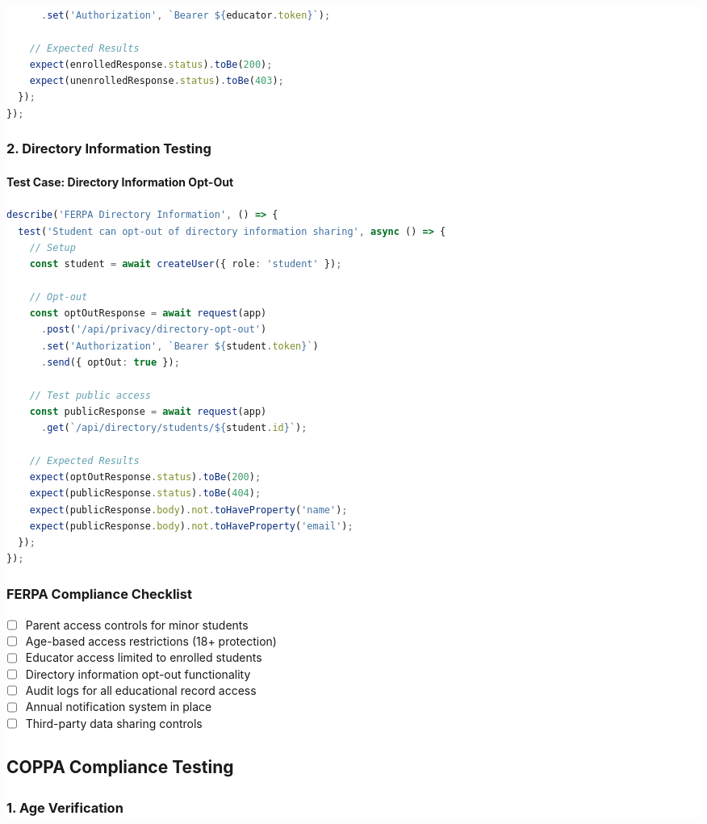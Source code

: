 ```typescript
      .set('Authorization', `Bearer ${educator.token}`);
    
    // Expected Results
    expect(enrolledResponse.status).toBe(200);
    expect(unenrolledResponse.status).toBe(403);
  });
});
```

### 2. Directory Information Testing

#### Test Case: Directory Information Opt-Out
```typescript
describe('FERPA Directory Information', () => {
  test('Student can opt-out of directory information sharing', async () => {
    // Setup
    const student = await createUser({ role: 'student' });
    
    // Opt-out
    const optOutResponse = await request(app)
      .post('/api/privacy/directory-opt-out')
      .set('Authorization', `Bearer ${student.token}`)
      .send({ optOut: true });
    
    // Test public access
    const publicResponse = await request(app)
      .get(`/api/directory/students/${student.id}`);
    
    // Expected Results
    expect(optOutResponse.status).toBe(200);
    expect(publicResponse.status).toBe(404);
    expect(publicResponse.body).not.toHaveProperty('name');
    expect(publicResponse.body).not.toHaveProperty('email');
  });
});
```

### FERPA Compliance Checklist

- [ ] Parent access controls for minor students
- [ ] Age-based access restrictions (18+ protection)
- [ ] Educator access limited to enrolled students
- [ ] Directory information opt-out functionality
- [ ] Audit logs for all educational record access
- [ ] Annual notification system in place
- [ ] Third-party data sharing controls

## COPPA Compliance Testing

### 1. Age Verification
